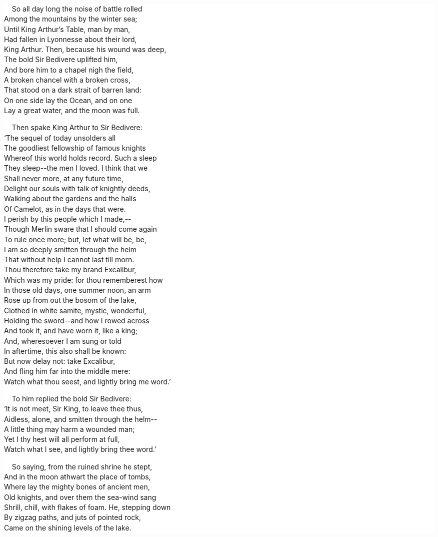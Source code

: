 &nbsp;&nbsp;&nbsp; So all day long the noise of battle rolled  
Among the mountains by the winter sea;  
Until King Arthur&rsquo;s Table, man by man,  
Had fallen in Lyonnesse about their lord,  
King Arthur. Then, because his wound was deep,  
The bold Sir Bedivere uplifted him,  
And bore him to a chapel nigh the field,  
A broken chancel with a broken cross,  
That stood on a dark strait of barren land:  
On one side lay the Ocean, and on one  
Lay a great water, and the moon was full.  

&nbsp;&nbsp;&nbsp; Then spake King Arthur to Sir Bedivere:  
&lsquo;The sequel of today unsolders all  
The goodliest fellowship of famous knights  
Whereof this world holds record. Such a sleep  
They sleep--the men I loved. I think that we  
Shall never more, at any future time,  
Delight our souls with talk of knightly deeds,  
Walking about the gardens and the halls  
Of Camelot, as in the days that were.  
I perish by this people which I made,--  
Though Merlin sware that I should come again  
To rule once more; but, let what will be, be,  
I am so deeply smitten through the helm  
That without help I cannot last till morn.  
Thou therefore take my brand Excalibur,  
Which was my pride: for thou rememberest how  
In those old days, one summer noon, an arm  
Rose up from out the bosom of the lake,  
Clothed in white samite, mystic, wonderful,  
Holding the sword--and how I rowed across  
And took it, and have worn it, like a king;  
And, wheresoever I am sung or told  
In aftertime, this also shall be known:  
But now delay not: take Excalibur,  
And fling him far into the middle mere:  
Watch what thou seest, and lightly bring me word.&rsquo;  

&nbsp;&nbsp;&nbsp; To him replied the bold Sir Bedivere:  
&lsquo;It is not meet, Sir King, to leave thee thus,  
Aidless, alone, and smitten through the helm--  
A little thing may harm a wounded man;  
Yet I thy hest will all perform at full,  
Watch what I see, and lightly bring thee word.&rsquo;  

&nbsp;&nbsp;&nbsp; So saying, from the ruined shrine he stept,  
And in the moon athwart the place of tombs,  
Where lay the mighty bones of ancient men,  
Old knights, and over them the sea-wind sang  
Shrill, chill, with flakes of foam. He, stepping down  
By zigzag paths, and juts of pointed rock,  
Came on the shining levels of the lake.  
